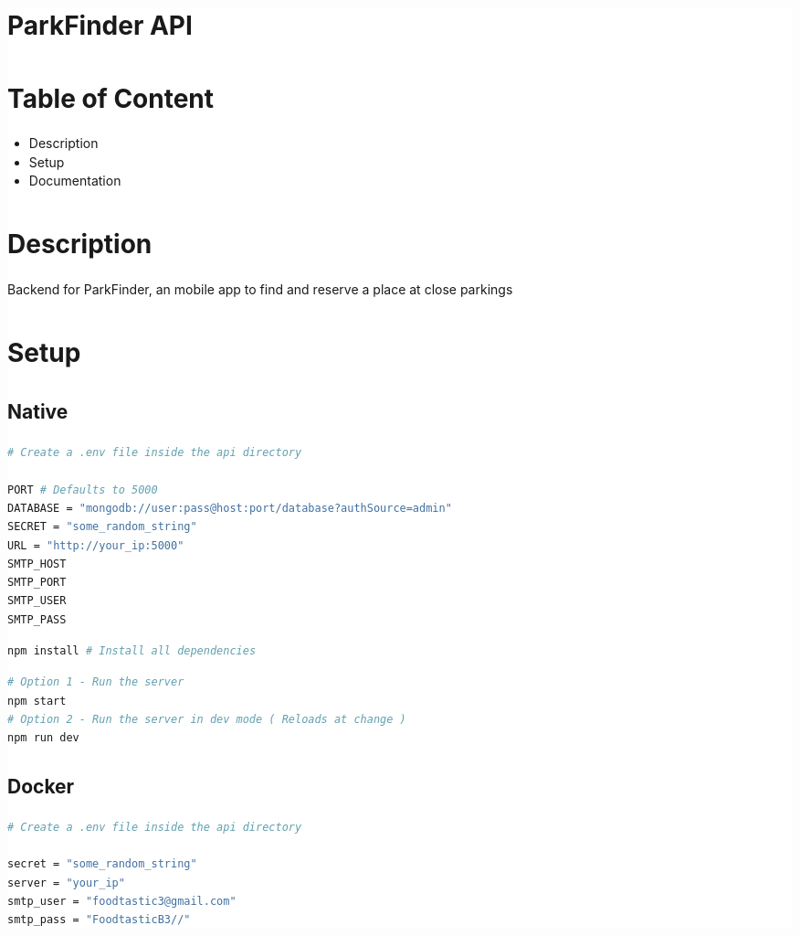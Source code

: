 # ParkFinder API

# Table of Content

- Description
- Setup
- Documentation

# Description

Backend for ParkFinder, an mobile app to find and reserve a place at close parkings

# Setup

## Native 

```bash
# Create a .env file inside the api directory

PORT # Defaults to 5000
DATABASE = "mongodb://user:pass@host:port/database?authSource=admin"
SECRET = "some_random_string"
URL = "http://your_ip:5000"
SMTP_HOST
SMTP_PORT
SMTP_USER
SMTP_PASS 
```

```bash
npm install # Install all dependencies
```

```bash
# Option 1 - Run the server
npm start
# Option 2 - Run the server in dev mode ( Reloads at change )
npm run dev
```

## Docker

```bash
# Create a .env file inside the api directory

secret = "some_random_string"
server = "your_ip"
smtp_user = "foodtastic3@gmail.com"
smtp_pass = "FoodtasticB3//"
```
